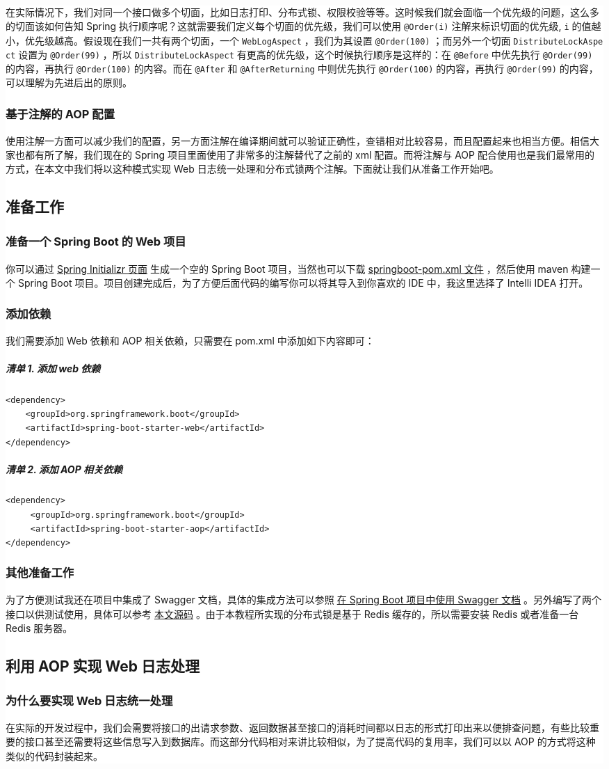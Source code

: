 在实际情况下，我们对同一个接口做多个切面，比如日志打印、分布式锁、权限校验等等。这时候我们就会面临一个优先级的问题，这么多的切面该如何告知 Spring 执行顺序呢？这就需要我们定义每个切面的优先级，我们可以使用 `@Order(i)` 注解来标识切面的优先级, `i` 的值越小，优先级越高。假设现在我们一共有两个切面，一个 `WebLogAspect` ，我们为其设置 `@Order(100)` ；而另外一个切面 `DistributeLockAspect` 设置为 `@Order(99)` ，所以 `DistributeLockAspect` 有更高的优先级，这个时候执行顺序是这样的：在 `@Before` 中优先执行 `@Order(99)` 的内容，再执行 `@Order(100)` 的内容。而在 `@After` 和 `@AfterReturning` 中则优先执行 `@Order(100)` 的内容，再执行 `@Order(99)` 的内容，可以理解为先进后出的原则。

### 基于注解的 AOP 配置

使用注解一方面可以减少我们的配置，另一方面注解在编译期间就可以验证正确性，查错相对比较容易，而且配置起来也相当方便。相信大家也都有所了解，我们现在的 Spring 项目里面使用了非常多的注解替代了之前的 xml 配置。而将注解与 AOP 配合使用也是我们最常用的方式，在本文中我们将以这种模式实现 Web 日志统一处理和分布式锁两个注解。下面就让我们从准备工作开始吧。

## 准备工作

### 准备一个 Spring Boot 的 Web 项目

你可以通过 [Spring Initializr 页面](https://start.spring.io/) 生成一个空的 Spring Boot 项目，当然也可以下载 [springboot-pom.xml 文件](https://github.com/ganchaoyang/spring-tutorial/blob/master/resources/springboot-pom.xml) ，然后使用 maven 构建一个 Spring Boot 项目。项目创建完成后，为了方便后面代码的编写你可以将其导入到你喜欢的 IDE 中，我这里选择了 Intelli IDEA 打开。

### 添加依赖

我们需要添加 Web 依赖和 AOP 相关依赖，只需要在 pom.xml 中添加如下内容即可：

##### 清单 1\. 添加 web 依赖

```
<dependency>
    <groupId>org.springframework.boot</groupId>
    <artifactId>spring-boot-starter-web</artifactId>
</dependency> 
```

##### 清单 2\. 添加 AOP 相关依赖

```
<dependency>
     <groupId>org.springframework.boot</groupId>
     <artifactId>spring-boot-starter-aop</artifactId>
</dependency> 
```

### 其他准备工作

为了方便测试我还在项目中集成了 Swagger 文档，具体的集成方法可以参照 [在 Spring Boot 项目中使用 Swagger 文档](https://www.ibm.com/developerworks/cn/java/j-using-swagger-in-a-spring-boot-project/index.html) 。另外编写了两个接口以供测试使用，具体可以参考 [本文源码](https://github.com/ganchaoyang/spring-tutorial/tree/master/sb-aop) 。由于本教程所实现的分布式锁是基于 Redis 缓存的，所以需要安装 Redis 或者准备一台 Redis 服务器。

## 利用 AOP 实现 Web 日志处理

### 为什么要实现 Web 日志统一处理

在实际的开发过程中，我们会需要将接口的出请求参数、返回数据甚至接口的消耗时间都以日志的形式打印出来以便排查问题，有些比较重要的接口甚至还需要将这些信息写入到数据库。而这部分代码相对来讲比较相似，为了提高代码的复用率，我们可以以 AOP 的方式将这种类似的代码封装起来。
